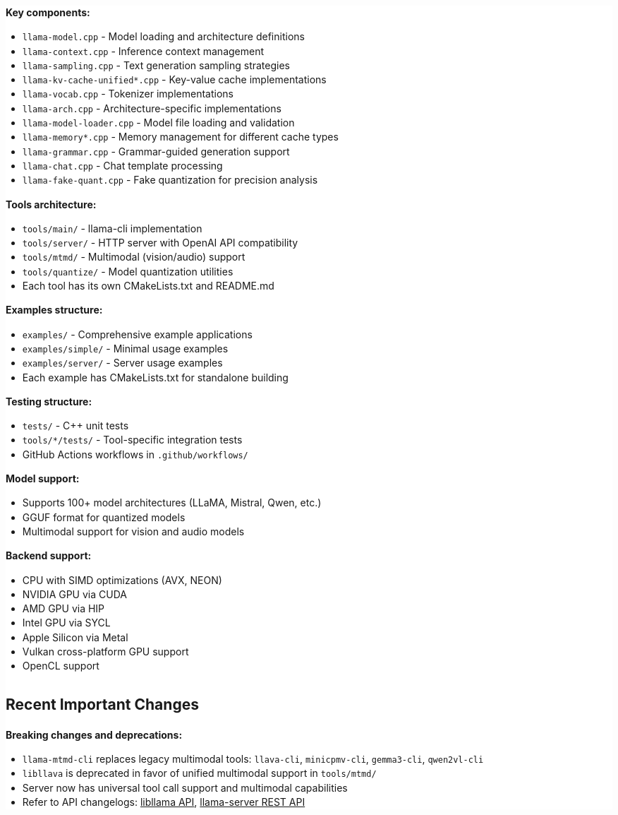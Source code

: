 **Key components:**
- `llama-model.cpp` - Model loading and architecture definitions
- `llama-context.cpp` - Inference context management  
- `llama-sampling.cpp` - Text generation sampling strategies
- `llama-kv-cache-unified*.cpp` - Key-value cache implementations
- `llama-vocab.cpp` - Tokenizer implementations
- `llama-arch.cpp` - Architecture-specific implementations
- `llama-model-loader.cpp` - Model file loading and validation
- `llama-memory*.cpp` - Memory management for different cache types
- `llama-grammar.cpp` - Grammar-guided generation support
- `llama-chat.cpp` - Chat template processing
- `llama-fake-quant.cpp` - Fake quantization for precision analysis

**Tools architecture:**
- `tools/main/` - llama-cli implementation
- `tools/server/` - HTTP server with OpenAI API compatibility
- `tools/mtmd/` - Multimodal (vision/audio) support
- `tools/quantize/` - Model quantization utilities
- Each tool has its own CMakeLists.txt and README.md

**Examples structure:**
- `examples/` - Comprehensive example applications
- `examples/simple/` - Minimal usage examples
- `examples/server/` - Server usage examples
- Each example has CMakeLists.txt for standalone building

**Testing structure:**
- `tests/` - C++ unit tests
- `tools/*/tests/` - Tool-specific integration tests
- GitHub Actions workflows in `.github/workflows/`

**Model support:**
- Supports 100+ model architectures (LLaMA, Mistral, Qwen, etc.)
- GGUF format for quantized models
- Multimodal support for vision and audio models

**Backend support:**
- CPU with SIMD optimizations (AVX, NEON)
- NVIDIA GPU via CUDA
- AMD GPU via HIP  
- Intel GPU via SYCL
- Apple Silicon via Metal
- Vulkan cross-platform GPU support
- OpenCL support

## Recent Important Changes

**Breaking changes and deprecations:**
- `llama-mtmd-cli` replaces legacy multimodal tools: `llava-cli`, `minicpmv-cli`, `gemma3-cli`, `qwen2vl-cli`
- `libllava` is deprecated in favor of unified multimodal support in `tools/mtmd/`
- Server now has universal tool call support and multimodal capabilities
- Refer to API changelogs: [libllama API](https://github.com/ggml-org/llama.cpp/issues/9289), [llama-server REST API](https://github.com/ggml-org/llama.cpp/issues/9291)
